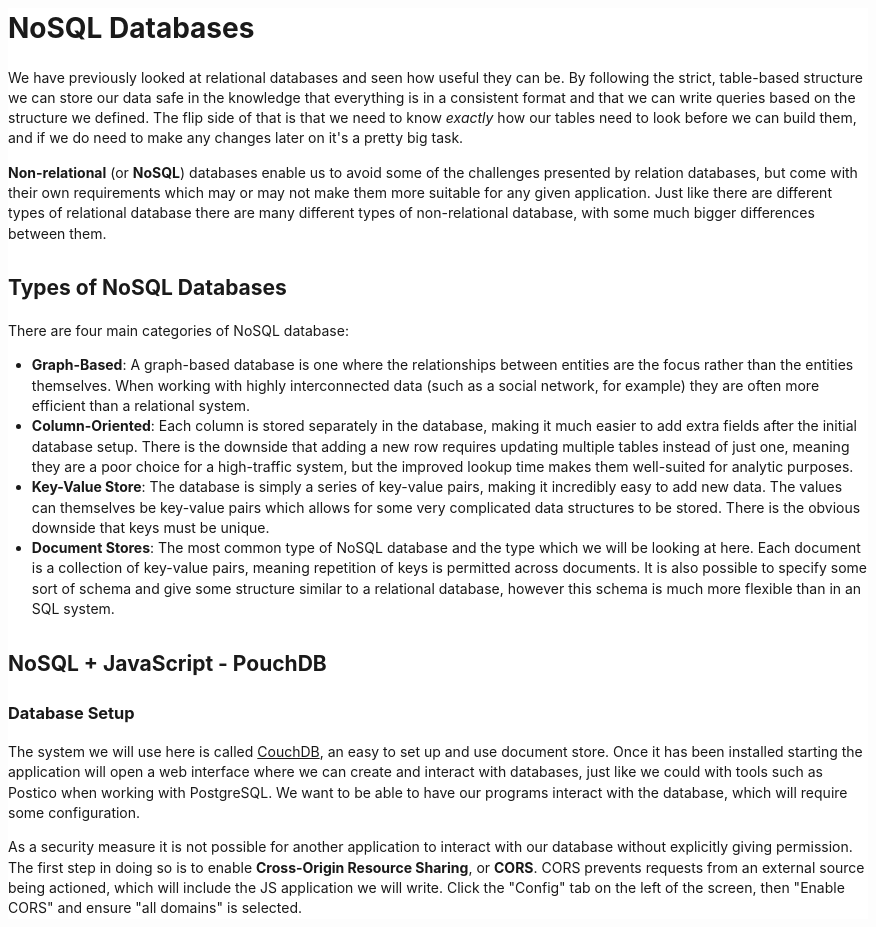 # NoSQL Databases

We have previously looked at relational databases and seen how useful they can be. By following the strict, table-based structure we can store our data safe in the knowledge that everything is in a consistent format and that we can write queries based on the structure we defined. The flip side of that is that we need to know *exactly* how our tables need to look before we can build them, and if we do need to make any changes later on it's a pretty big task.

**Non-relational** (or **NoSQL**) databases enable us to avoid some of the challenges presented by relation databases, but come with their own requirements which may or may not make them more suitable for any given application. Just like there are different types of relational database there are many different types of non-relational database, with some much bigger differences between them.

## Types of NoSQL Databases

There are four main categories of NoSQL database:

- **Graph-Based**: A graph-based database is one where the relationships between entities are the focus rather than the entities themselves. When working with highly interconnected data (such as a social network, for example) they are often more efficient than a relational system.
- **Column-Oriented**: Each column is stored separately in the database, making it much easier to add extra fields after the initial database setup. There is the downside that adding a new row requires updating multiple tables instead of just one, meaning they are a poor choice for a high-traffic system, but the improved lookup time makes them well-suited for analytic purposes.
- **Key-Value Store**: The database is simply a series of key-value pairs, making it incredibly easy to add new data. The values can themselves be key-value pairs which allows for some very complicated data structures to be stored. There is the obvious downside that keys must be unique.
- **Document Stores**: The most common type of NoSQL database and the type which we will be looking at here. Each document is a collection of key-value pairs, meaning repetition of keys is permitted across documents. It is also possible to specify some sort of schema and give some structure similar to a relational database, however this schema is much more flexible than in an SQL system.

## NoSQL + JavaScript - PouchDB

### Database Setup

The system we will use here is called [CouchDB](http://couchdb.apache.org/), an easy to set up and use document store. Once it has been installed starting the application will open a web interface where we can create and interact with databases, just like we could with tools such as Postico when working with PostgreSQL. We want to be able to have our programs interact with the database, which will require some configuration.

As a security measure it is not possible for another application to interact with our database without explicitly giving permission. The first step in doing so is to enable **Cross-Origin Resource Sharing**, or **CORS**. CORS prevents requests from an external source being actioned, which will include the JS application we will write. Click the "Config" tab on the left of the screen, then "Enable CORS" and ensure "all domains" is selected.
